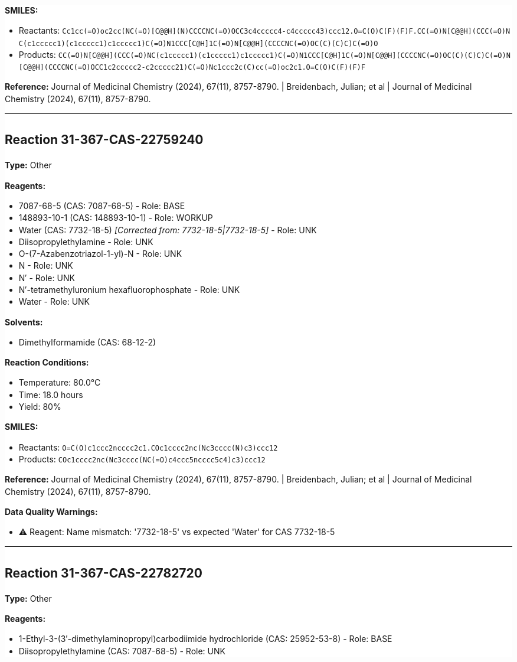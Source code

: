 **SMILES:**
  - Reactants: `Cc1cc(=O)oc2cc(NC(=O)[C@@H](N)CCCCNC(=O)OCC3c4ccccc4-c4ccccc43)ccc12.O=C(O)C(F)(F)F.CC(=O)N[C@@H](CCC(=O)NC(c1ccccc1)(c1ccccc1)c1ccccc1)C(=O)N1CCC[C@H]1C(=O)N[C@@H](CCCCNC(=O)OC(C)(C)C)C(=O)O`
  - Products: `CC(=O)N[C@@H](CCC(=O)NC(c1ccccc1)(c1ccccc1)c1ccccc1)C(=O)N1CCC[C@H]1C(=O)N[C@@H](CCCCNC(=O)OC(C)(C)C)C(=O)N[C@@H](CCCCNC(=O)OCC1c2ccccc2-c2ccccc21)C(=O)Nc1ccc2c(C)cc(=O)oc2c1.O=C(O)C(F)(F)F`

**Reference:** Journal of Medicinal Chemistry (2024), 67(11), 8757-8790. | Breidenbach, Julian; et al | Journal of Medicinal Chemistry (2024), 67(11), 8757-8790.

---

## Reaction 31-367-CAS-22759240

**Type:** Other

**Reagents:**
  - 7087-68-5 (CAS: 7087-68-5) - Role: BASE
  - 148893-10-1 (CAS: 148893-10-1) - Role: WORKUP
  - Water (CAS: 7732-18-5) *[Corrected from: 7732-18-5|7732-18-5]* - Role: UNK
  - Diisopropylethylamine - Role: UNK
  - O-(7-Azabenzotriazol-1-yl)-N - Role: UNK
  - N - Role: UNK
  - N′ - Role: UNK
  - N′-tetramethyluronium hexafluorophosphate - Role: UNK
  - Water - Role: UNK

**Solvents:**
  - Dimethylformamide (CAS: 68-12-2)

**Reaction Conditions:**
  - Temperature: 80.0°C
  - Time: 18.0 hours
  - Yield: 80%

**SMILES:**
  - Reactants: `O=C(O)c1ccc2ncccc2c1.COc1cccc2nc(Nc3cccc(N)c3)ccc12`
  - Products: `COc1cccc2nc(Nc3cccc(NC(=O)c4ccc5ncccc5c4)c3)ccc12`

**Reference:** Journal of Medicinal Chemistry (2024), 67(11), 8757-8790. | Breidenbach, Julian; et al | Journal of Medicinal Chemistry (2024), 67(11), 8757-8790.

**Data Quality Warnings:**
  - ⚠️ Reagent: Name mismatch: '7732-18-5' vs expected 'Water' for CAS 7732-18-5

---

## Reaction 31-367-CAS-22782720

**Type:** Other

**Reagents:**
  - 1-Ethyl-3-(3′-dimethylaminopropyl)carbodiimide hydrochloride (CAS: 25952-53-8) - Role: BASE
  - Diisopropylethylamine (CAS: 7087-68-5) - Role: UNK
